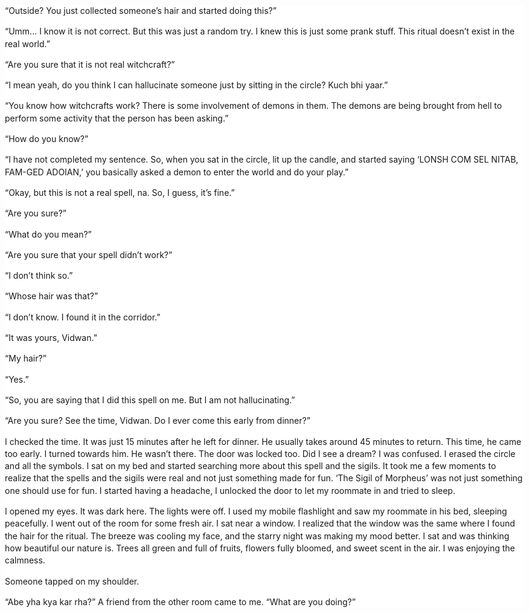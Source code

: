 “Outside? You just collected someone’s hair and started doing this?”

“Umm... I know it is not correct. But this was just a random try. I knew this is just some prank stuff. This ritual doesn’t exist in the real world.”

“Are you sure that it is not real witchcraft?”

“I mean yeah, do you think I can hallucinate someone just by sitting in the circle? Kuch bhi yaar.”

“You know how witchcrafts work? There is some involvement of demons in them. The demons are being brought from hell to perform some activity that the person has been asking.”

“How do you know?”

“I have not completed my sentence. So, when you sat in the circle, lit up the candle, and started saying ‘LONSH COM SEL NITAB, FAM-GED ADOIAN,’ you basically asked a demon to enter the world and do your play.”

“Okay, but this is not a real spell, na. So, I guess, it’s fine.”

“Are you sure?”

“What do you mean?”

“Are you sure that your spell didn’t work?”

“I don’t think so.”

“Whose hair was that?”

“I don’t know. I found it in the corridor.”

“It was yours, Vidwan.”

“My hair?”

“Yes.”

“So, you are saying that I did this spell on me. But I am not hallucinating.”

“Are you sure? See the time, Vidwan. Do I ever come this early from dinner?”

I checked the time. It was just 15 minutes after he left for dinner. He usually takes around 45 minutes to return. This time, he came too early. I turned towards him. He wasn’t there. The door was locked too. Did I see a dream? I was confused. I erased the circle and all the symbols. I sat on my bed and started searching more about this spell and the sigils. It took me a few moments to realize that the spells and the sigils were real and not just something made for fun. ‘The Sigil of Morpheus’ was not just something one should use for fun. I started having a headache, I unlocked the door to let my roommate in and tried to sleep.

I opened my eyes. It was dark here. The lights were off. I used my mobile flashlight and saw my roommate in his bed, sleeping peacefully. I went out of the room for some fresh air. I sat near a window. I realized that the window was the same where I found the hair for the ritual. The breeze was cooling my face, and the starry night was making my mood better. I sat and was thinking how beautiful our nature is. Trees all green and full of fruits, flowers fully bloomed, and sweet scent in the air. I was enjoying the calmness.

Someone tapped on my shoulder.

“Abe yha kya kar rha?” A friend from the other room came to me. “What are you doing?”
